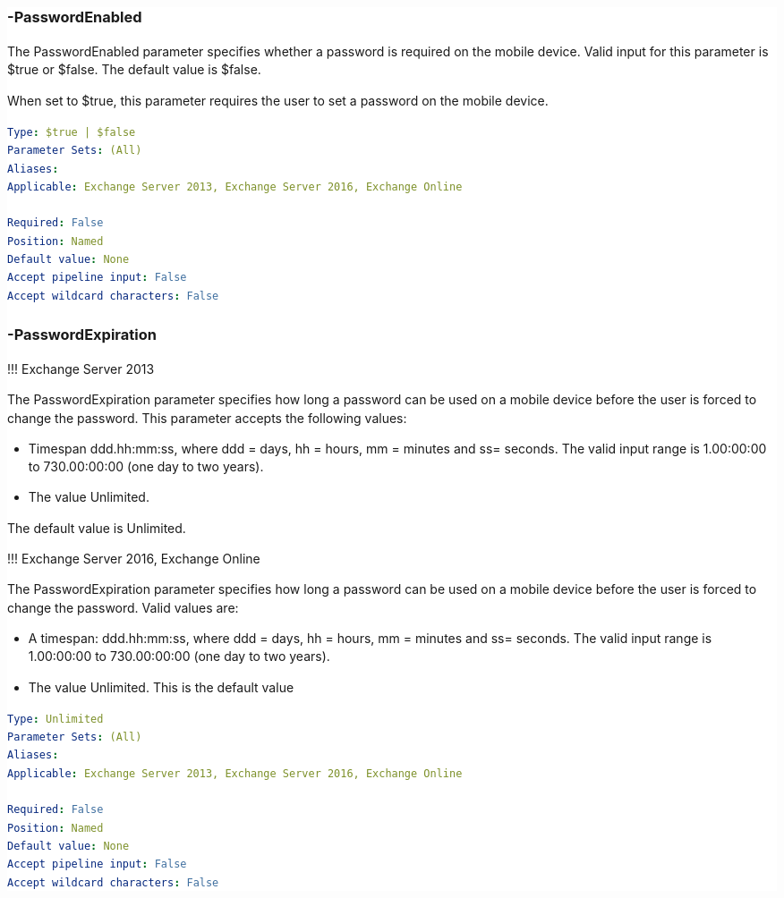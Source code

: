 ### -PasswordEnabled
The PasswordEnabled parameter specifies whether a password is required on the mobile device. Valid input for this parameter is $true or $false. The default value is $false.

When set to $true, this parameter requires the user to set a password on the mobile device.

```yaml
Type: $true | $false
Parameter Sets: (All)
Aliases:
Applicable: Exchange Server 2013, Exchange Server 2016, Exchange Online

Required: False
Position: Named
Default value: None
Accept pipeline input: False
Accept wildcard characters: False
```

### -PasswordExpiration
!!! Exchange Server 2013

The PasswordExpiration parameter specifies how long a password can be used on a mobile device before the user is forced to change the password. This parameter accepts the following values:

- Timespan ddd.hh:mm:ss, where ddd = days, hh = hours, mm = minutes and ss= seconds. The valid input range is 1.00:00:00 to 730.00:00:00 (one day to two years).

- The value Unlimited.

The default value is Unlimited.



!!! Exchange Server 2016, Exchange Online

The PasswordExpiration parameter specifies how long a password can be used on a mobile device before the user is forced to change the password. Valid values are:

- A timespan: ddd.hh:mm:ss, where ddd = days, hh = hours, mm = minutes and ss= seconds. The valid input range is 1.00:00:00 to 730.00:00:00 (one day to two years).

- The value Unlimited. This is the default value



```yaml
Type: Unlimited
Parameter Sets: (All)
Aliases:
Applicable: Exchange Server 2013, Exchange Server 2016, Exchange Online

Required: False
Position: Named
Default value: None
Accept pipeline input: False
Accept wildcard characters: False
```

